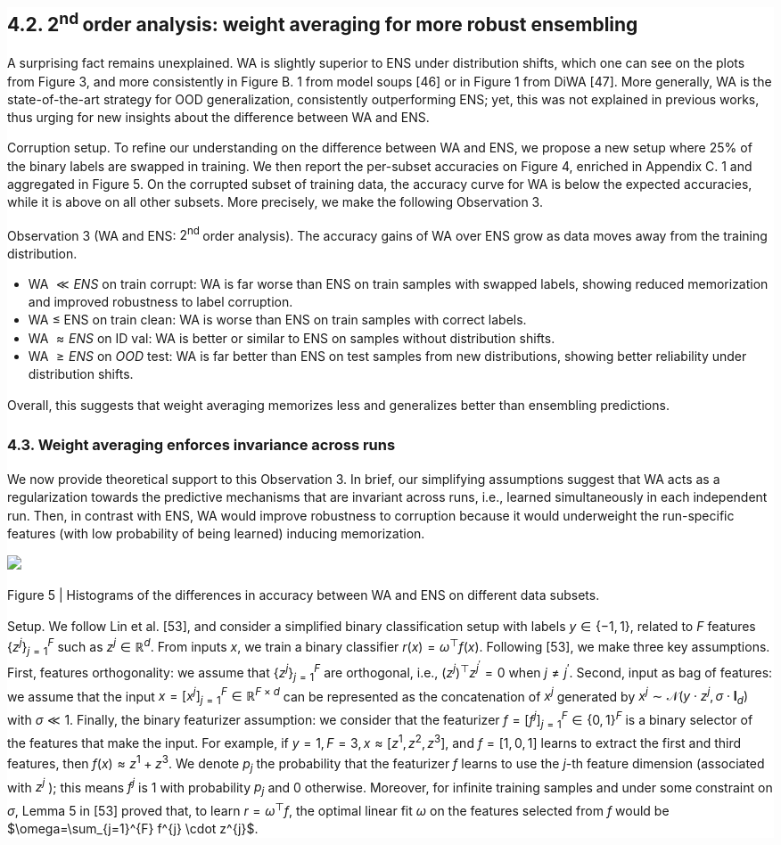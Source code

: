 ## 4.2. $2^{\text {nd }}$ order analysis: weight averaging for more robust ensembling

A surprising fact remains unexplained. WA is slightly superior to ENS under distribution shifts, which one can see on the plots from Figure 3, and more consistently in Figure B. 1 from model soups [46] or in Figure 1 from DiWA [47]. More generally, WA is the state-of-the-art strategy for OOD generalization, consistently outperforming ENS; yet, this was not explained in previous works, thus urging for new insights about the difference between WA and ENS.

Corruption setup. To refine our understanding on the difference between WA and ENS, we propose a new setup where $25 \%$ of the binary labels are swapped in training. We then report the per-subset accuracies on Figure 4, enriched in Appendix C. 1 and aggregated in Figure 5. On the corrupted subset of training data, the accuracy curve for WA is below the expected accuracies, while it is above on all other subsets. More precisely, we make the following Observation 3.

Observation 3 (WA and ENS: $2^{\text {nd }}$ order analysis). The accuracy gains of WA over ENS grow as data moves away from the training distribution.

- WA $\ll E N S$ on train corrupt: WA is far worse than ENS on train samples with swapped labels, showing reduced memorization and improved robustness to label corruption.
- WA $\leq$ ENS on train clean: WA is worse than ENS on train samples with correct labels.
- WA $\approx E N S$ on ID val: WA is better or similar to ENS on samples without distribution shifts.
- WA $\geq E N S$ on $O O D$ test: WA is far better than ENS on test samples from new distributions, showing better reliability under distribution shifts.

Overall, this suggests that weight averaging memorizes less and generalizes better than ensembling predictions.

### 4.3. Weight averaging enforces invariance across runs

We now provide theoretical support to this Observation 3. In brief, our simplifying assumptions suggest that WA acts as a regularization towards the predictive mechanisms that are invariant across runs, i.e., learned simultaneously in each independent run. Then, in contrast with ENS, WA would improve robustness to corruption because it would underweight the run-specific features (with low probability of being learned) inducing memorization.

![](https://cdn.mathpix.com/cropped/2024_06_04_4722035d5fa77853a0b7g-09.jpg?height=497&width=534&top_left_y=1331&top_left_x=1315)

Figure 5 | Histograms of the differences in accuracy between WA and ENS on different data subsets.

Setup. We follow Lin et al. [53], and consider a simplified binary classification setup with labels $y \in\{-1,1\}$, related to $F$ features $\left\{z^{j}\right\}_{j=1}^{F}$ such as $z^{j} \in \mathbb{R}^{d}$. From inputs $x$, we train a binary classifier $r(x)=\omega^{\top} f(x)$. Following [53], we make three key assumptions. First, features orthogonality: we assume that $\left\{z^{j}\right\}_{j=1}^{F}$ are orthogonal, i.e., $\left(z^{j}\right)^{\top} z^{j^{\prime}}=0$ when $j \neq j^{\prime}$. Second, input as bag of features: we assume that the input $x=\left[x^{j}\right]_{j=1}^{F} \in \mathbb{R}^{F \times d}$ can be represented as the concatenation of $x^{j}$ generated by $x^{j} \sim \mathcal{N}\left(y \cdot z^{j}, \sigma \cdot \mathbf{I}_{d}\right)$ with $\sigma \ll 1$. Finally, the binary featurizer assumption: we consider that the featurizer $f=\left[f^{j}\right]_{j=1}^{F} \in\{0,1\}^{F}$ is a binary selector of the features that make the input. For example, if $y=1, F=3, x \approx\left[z^{1}, z^{2}, z^{3}\right]$, and $f=[1,0,1]$ learns to extract the first and third features, then $f(x) \approx z^{1}+z^{3}$. We denote $p_{j}$ the probability that the featurizer $f$ learns to use the $j$-th feature dimension (associated with $z^{j}$ ); this means $f^{j}$ is 1 with probability $p_{j}$ and 0 otherwise. Moreover, for infinite training samples and under some constraint on $\sigma$, Lemma 5 in [53] proved that, to learn $r=\omega^{\top} f$, the optimal linear fit $\omega$ on the features selected from $f$ would be $\omega=\sum_{j=1}^{F} f^{j} \cdot z^{j}$.
